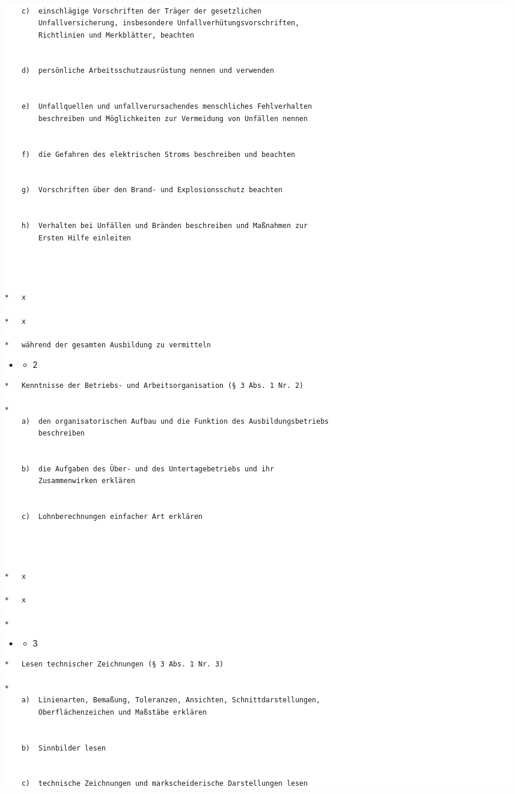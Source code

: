         c)  einschlägige Vorschriften der Träger der gesetzlichen
            Unfallversicherung, insbesondere Unfallverhütungsvorschriften,
            Richtlinien und Merkblätter, beachten


        d)  persönliche Arbeitsschutzausrüstung nennen und verwenden


        e)  Unfallquellen und unfallverursachendes menschliches Fehlverhalten
            beschreiben und Möglichkeiten zur Vermeidung von Unfällen nennen


        f)  die Gefahren des elektrischen Stroms beschreiben und beachten


        g)  Vorschriften über den Brand- und Explosionsschutz beachten


        h)  Verhalten bei Unfällen und Bränden beschreiben und Maßnahmen zur
            Ersten Hilfe einleiten




    *   x

    *   x

    *   während der gesamten Ausbildung zu vermitteln


*    *   2

    *   Kenntnisse der Betriebs- und Arbeitsorganisation (§ 3 Abs. 1 Nr. 2)

    *
        a)  den organisatorischen Aufbau und die Funktion des Ausbildungsbetriebs
            beschreiben


        b)  die Aufgaben des Über- und des Untertagebetriebs und ihr
            Zusammenwirken erklären


        c)  Lohnberechnungen einfacher Art erklären




    *   x

    *   x

    *

*    *   3

    *   Lesen technischer Zeichnungen (§ 3 Abs. 1 Nr. 3)

    *
        a)  Linienarten, Bemaßung, Toleranzen, Ansichten, Schnittdarstellungen,
            Oberflächenzeichen und Maßstäbe erklären


        b)  Sinnbilder lesen


        c)  technische Zeichnungen und markscheiderische Darstellungen lesen
